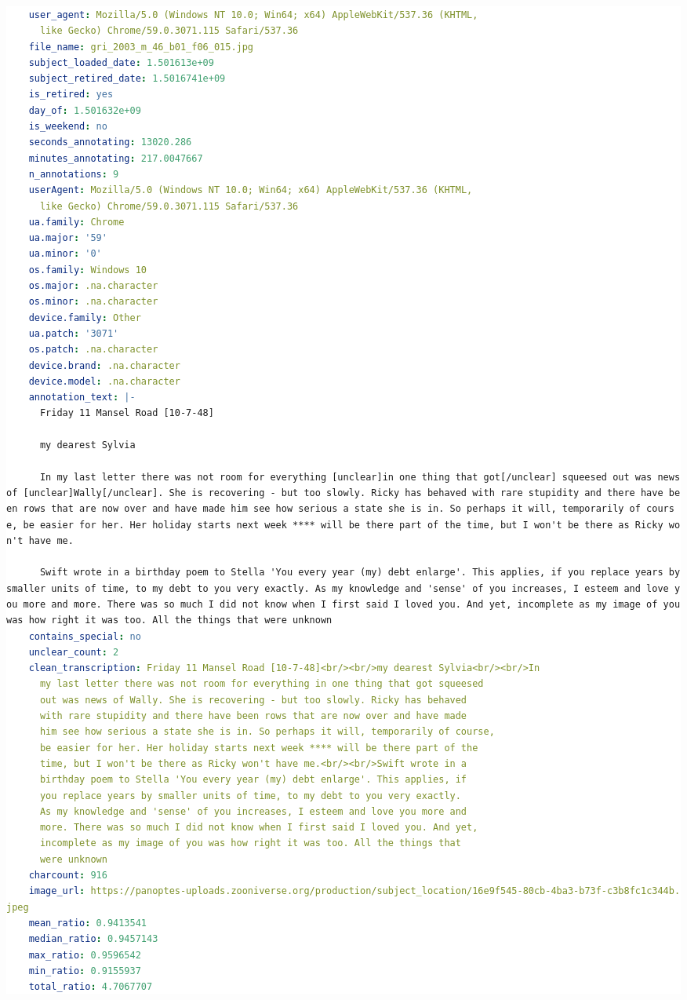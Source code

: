 ```yaml
    user_agent: Mozilla/5.0 (Windows NT 10.0; Win64; x64) AppleWebKit/537.36 (KHTML,
      like Gecko) Chrome/59.0.3071.115 Safari/537.36
    file_name: gri_2003_m_46_b01_f06_015.jpg
    subject_loaded_date: 1.501613e+09
    subject_retired_date: 1.5016741e+09
    is_retired: yes
    day_of: 1.501632e+09
    is_weekend: no
    seconds_annotating: 13020.286
    minutes_annotating: 217.0047667
    n_annotations: 9
    userAgent: Mozilla/5.0 (Windows NT 10.0; Win64; x64) AppleWebKit/537.36 (KHTML,
      like Gecko) Chrome/59.0.3071.115 Safari/537.36
    ua.family: Chrome
    ua.major: '59'
    ua.minor: '0'
    os.family: Windows 10
    os.major: .na.character
    os.minor: .na.character
    device.family: Other
    ua.patch: '3071'
    os.patch: .na.character
    device.brand: .na.character
    device.model: .na.character
    annotation_text: |-
      Friday 11 Mansel Road [10-7-48]

      my dearest Sylvia

      In my last letter there was not room for everything [unclear]in one thing that got[/unclear] squeesed out was news of [unclear]Wally[/unclear]. She is recovering - but too slowly. Ricky has behaved with rare stupidity and there have been rows that are now over and have made him see how serious a state she is in. So perhaps it will, temporarily of course, be easier for her. Her holiday starts next week **** will be there part of the time, but I won't be there as Ricky won't have me.

      Swift wrote in a birthday poem to Stella 'You every year (my) debt enlarge'. This applies, if you replace years by smaller units of time, to my debt to you very exactly. As my knowledge and 'sense' of you increases, I esteem and love you more and more. There was so much I did not know when I first said I loved you. And yet, incomplete as my image of you was how right it was too. All the things that were unknown
    contains_special: no
    unclear_count: 2
    clean_transcription: Friday 11 Mansel Road [10-7-48]<br/><br/>my dearest Sylvia<br/><br/>In
      my last letter there was not room for everything in one thing that got squeesed
      out was news of Wally. She is recovering - but too slowly. Ricky has behaved
      with rare stupidity and there have been rows that are now over and have made
      him see how serious a state she is in. So perhaps it will, temporarily of course,
      be easier for her. Her holiday starts next week **** will be there part of the
      time, but I won't be there as Ricky won't have me.<br/><br/>Swift wrote in a
      birthday poem to Stella 'You every year (my) debt enlarge'. This applies, if
      you replace years by smaller units of time, to my debt to you very exactly.
      As my knowledge and 'sense' of you increases, I esteem and love you more and
      more. There was so much I did not know when I first said I loved you. And yet,
      incomplete as my image of you was how right it was too. All the things that
      were unknown
    charcount: 916
    image_url: https://panoptes-uploads.zooniverse.org/production/subject_location/16e9f545-80cb-4ba3-b73f-c3b8fc1c344b.jpeg
    mean_ratio: 0.9413541
    median_ratio: 0.9457143
    max_ratio: 0.9596542
    min_ratio: 0.9155937
    total_ratio: 4.7067707
```